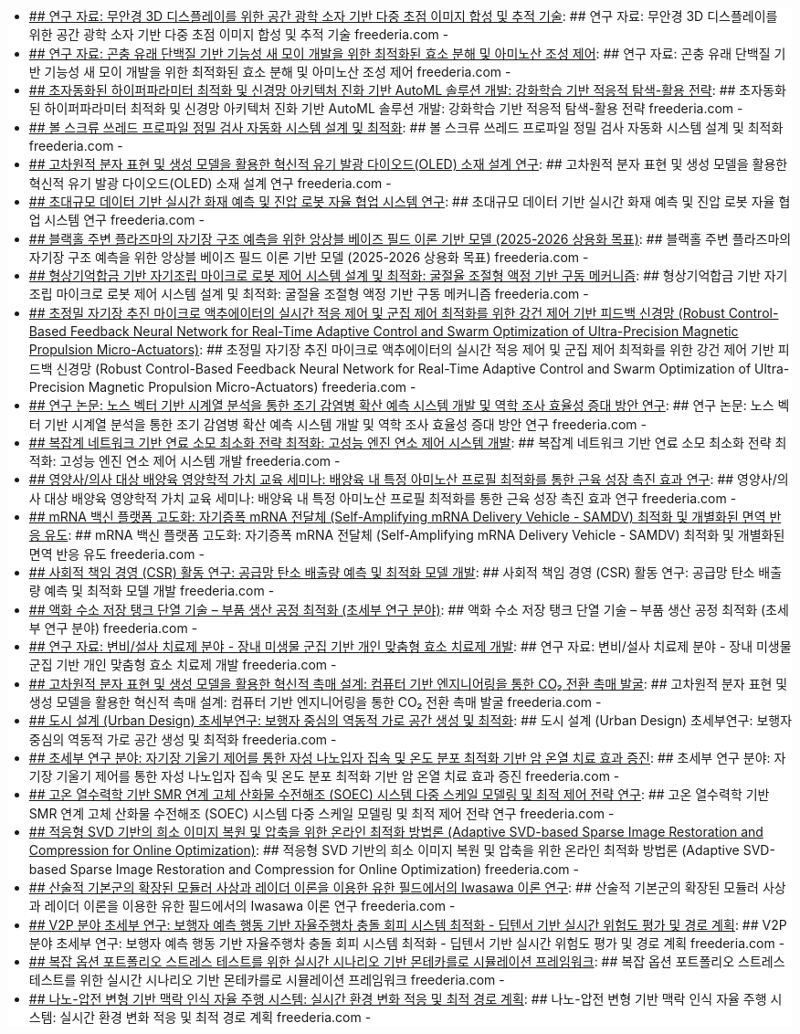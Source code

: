 - [## 연구 자료: 무안경 3D 디스플레이를 위한 공간 광학 소자 기반 다중 초점 이미지 합성 및 추적 기술](https://freederia.com/research/232588/): ## 연구 자료: 무안경 3D 디스플레이를 위한 공간 광학 소자 기반 다중 초점 이미지 합성 및 추적 기술 freederia.com -
- [## 연구 자료: 곤충 유래 단백질 기반 기능성 새 모이 개발을 위한 최적화된 효소 분해 및 아미노산 조성 제어](https://freederia.com/chemistry/232587/): ## 연구 자료: 곤충 유래 단백질 기반 기능성 새 모이 개발을 위한 최적화된 효소 분해 및 아미노산 조성 제어 freederia.com -
- [## 초자동화된 하이퍼파라미터 최적화 및 신경망 아키텍처 진화 기반 AutoML 솔루션 개발: 강화학습 기반 적응적 탐색-활용 전략](https://freederia.com/artificial_intelligence/232586/): ## 초자동화된 하이퍼파라미터 최적화 및 신경망 아키텍처 진화 기반 AutoML 솔루션 개발: 강화학습 기반 적응적 탐색-활용 전략 freederia.com -
- [## 볼 스크류 쓰레드 프로파일 정밀 검사 자동화 시스템 설계 및 최적화](https://freederia.com/robotics_technologies/232585/): ## 볼 스크류 쓰레드 프로파일 정밀 검사 자동화 시스템 설계 및 최적화 freederia.com -
- [## 고차원적 분자 표현 및 생성 모델을 활용한 혁신적 유기 발광 다이오드(OLED) 소재 설계 연구](https://freederia.com/virtual_materials_design_and_synthesis/232584/): ## 고차원적 분자 표현 및 생성 모델을 활용한 혁신적 유기 발광 다이오드(OLED) 소재 설계 연구 freederia.com -
- [## 초대규모 데이터 기반 실시간 화재 예측 및 진압 로봇 자율 협업 시스템 연구](https://freederia.com/research/232583/): ## 초대규모 데이터 기반 실시간 화재 예측 및 진압 로봇 자율 협업 시스템 연구 freederia.com -
- [## 블랙홀 주변 플라즈마의 자기장 구조 예측을 위한 앙상블 베이즈 필드 이론 기반 모델 (2025-2026 상용화 목표)](https://freederia.com/astronomy/232582/): ## 블랙홀 주변 플라즈마의 자기장 구조 예측을 위한 앙상블 베이즈 필드 이론 기반 모델 (2025-2026 상용화 목표) freederia.com -
- [## 형상기억합금 기반 자기조립 마이크로 로봇 제어 시스템 설계 및 최적화: 굴절율 조절형 액정 기반 구동 메커니즘](https://freederia.com/research/232581/): ## 형상기억합금 기반 자기조립 마이크로 로봇 제어 시스템 설계 및 최적화: 굴절율 조절형 액정 기반 구동 메커니즘 freederia.com -
- [## 초정밀 자기장 추진 마이크로 액추에이터의 실시간 적응 제어 및 군집 제어 최적화를 위한 강건 제어 기반 피드백 신경망 (Robust Control-Based Feedback Neural Network for Real-Time Adaptive Control and Swarm Optimization of Ultra-Precision Magnetic Propulsion Micro-Actuators)](https://freederia.com/mechanical_engineering/232580/): ## 초정밀 자기장 추진 마이크로 액추에이터의 실시간 적응 제어 및 군집 제어 최적화를 위한 강건 제어 기반 피드백 신경망 (Robust Control-Based Feedback Neural Network for Real-Time Adaptive Control and Swarm Optimization of Ultra-Precision Magnetic Propulsion Micro-Actuators) freederia.com -
- [## 연구 논문: 노스 벡터 기반 시계열 분석을 통한 조기 감염병 확산 예측 시스템 개발 및 역학 조사 효율성 증대 방안 연구](https://freederia.com/pharmacy/232579/): ## 연구 논문: 노스 벡터 기반 시계열 분석을 통한 조기 감염병 확산 예측 시스템 개발 및 역학 조사 효율성 증대 방안 연구 freederia.com -
- [## 복잡계 네트워크 기반 연료 소모 최소화 전략 최적화: 고성능 엔진 연소 제어 시스템 개발](https://freederia.com/math/232578/): ## 복잡계 네트워크 기반 연료 소모 최소화 전략 최적화: 고성능 엔진 연소 제어 시스템 개발 freederia.com -
- [## 영양사/의사 대상 배양육 영양학적 가치 교육 세미나: 배양육 내 특정 아미노산 프로필 최적화를 통한 근육 성장 촉진 효과 연구](https://freederia.com/research/232577/): ## 영양사/의사 대상 배양육 영양학적 가치 교육 세미나: 배양육 내 특정 아미노산 프로필 최적화를 통한 근육 성장 촉진 효과 연구 freederia.com -
- [## mRNA 백신 플랫폼 고도화: 자기증폭 mRNA 전달체 (Self-Amplifying mRNA Delivery Vehicle - SAMDV) 최적화 및 개별화된 면역 반응 유도](https://freederia.com/research/232576/): ## mRNA 백신 플랫폼 고도화: 자기증폭 mRNA 전달체 (Self-Amplifying mRNA Delivery Vehicle - SAMDV) 최적화 및 개별화된 면역 반응 유도 freederia.com -
- [## 사회적 책임 경영 (CSR) 활동 연구: 공급망 탄소 배출량 예측 및 최적화 모델 개발](https://freederia.com/earth_science/232575/): ## 사회적 책임 경영 (CSR) 활동 연구: 공급망 탄소 배출량 예측 및 최적화 모델 개발 freederia.com -
- [## 액화 수소 저장 탱크 단열 기술 – 부품 생산 공정 최적화 (초세부 연구 분야)](https://freederia.com/environmental_science/232574/): ## 액화 수소 저장 탱크 단열 기술 – 부품 생산 공정 최적화 (초세부 연구 분야) freederia.com -
- [## 연구 자료: 변비/설사 치료제 분야 - 장내 미생물 군집 기반 개인 맞춤형 효소 치료제 개발](https://freederia.com/medicine/232573/): ## 연구 자료: 변비/설사 치료제 분야 - 장내 미생물 군집 기반 개인 맞춤형 효소 치료제 개발 freederia.com -
- [## 고차원적 분자 표현 및 생성 모델을 활용한 혁신적 촉매 설계: 컴퓨터 기반 엔지니어링을 통한 CO₂ 전환 촉매 발굴](https://freederia.com/virtual_materials_design_and_synthesis/232572/): ## 고차원적 분자 표현 및 생성 모델을 활용한 혁신적 촉매 설계: 컴퓨터 기반 엔지니어링을 통한 CO₂ 전환 촉매 발굴 freederia.com -
- [## 도시 설계 (Urban Design) 초세부연구: 보행자 중심의 역동적 가로 공간 생성 및 최적화](https://freederia.com/research/232571/): ## 도시 설계 (Urban Design) 초세부연구: 보행자 중심의 역동적 가로 공간 생성 및 최적화 freederia.com -
- [## 초세부 연구 분야: 자기장 기울기 제어를 통한 자성 나노입자 집속 및 온도 분포 최적화 기반 암 온열 치료 효과 증진](https://freederia.com/research/232570/): ## 초세부 연구 분야: 자기장 기울기 제어를 통한 자성 나노입자 집속 및 온도 분포 최적화 기반 암 온열 치료 효과 증진 freederia.com -
- [## 고온 열수력학 기반 SMR 연계 고체 산화물 수전해조 (SOEC) 시스템 다중 스케일 모델링 및 최적 제어 전략 연구](https://freederia.com/energy_science/232569/): ## 고온 열수력학 기반 SMR 연계 고체 산화물 수전해조 (SOEC) 시스템 다중 스케일 모델링 및 최적 제어 전략 연구 freederia.com -
- [## 적응형 SVD 기반의 희소 이미지 복원 및 압축을 위한 온라인 최적화 방법론 (Adaptive SVD-based Sparse Image Restoration and Compression for Online Optimization)](https://freederia.com/control_engineering/232568/): ## 적응형 SVD 기반의 희소 이미지 복원 및 압축을 위한 온라인 최적화 방법론 (Adaptive SVD-based Sparse Image Restoration and Compression for Online Optimization) freederia.com -
- [## 산술적 기본군의 확장된 모듈러 사상과 레이더 이론을 이용한 유한 필드에서의 Iwasawa 이론 연구](https://freederia.com/math/232567/): ## 산술적 기본군의 확장된 모듈러 사상과 레이더 이론을 이용한 유한 필드에서의 Iwasawa 이론 연구 freederia.com -
- [## V2P 분야 초세부 연구: 보행자 예측 행동 기반 자율주행차 충돌 회피 시스템 최적화 - 딥텐서 기반 실시간 위험도 평가 및 경로 계획](https://freederia.com/communications_engineering/232566/): ## V2P 분야 초세부 연구: 보행자 예측 행동 기반 자율주행차 충돌 회피 시스템 최적화 - 딥텐서 기반 실시간 위험도 평가 및 경로 계획 freederia.com -
- [## 복잡 옵션 포트폴리오 스트레스 테스트를 위한 실시간 시나리오 기반 몬테카를로 시뮬레이션 프레임워크](https://freederia.com/research/232565/): ## 복잡 옵션 포트폴리오 스트레스 테스트를 위한 실시간 시나리오 기반 몬테카를로 시뮬레이션 프레임워크 freederia.com -
- [## 나노-압전 변형 기반 맥락 인식 자율 주행 시스템: 실시간 환경 변화 적응 및 최적 경로 계획](https://freederia.com/nanotechnology/232564/): ## 나노-압전 변형 기반 맥락 인식 자율 주행 시스템: 실시간 환경 변화 적응 및 최적 경로 계획 freederia.com -